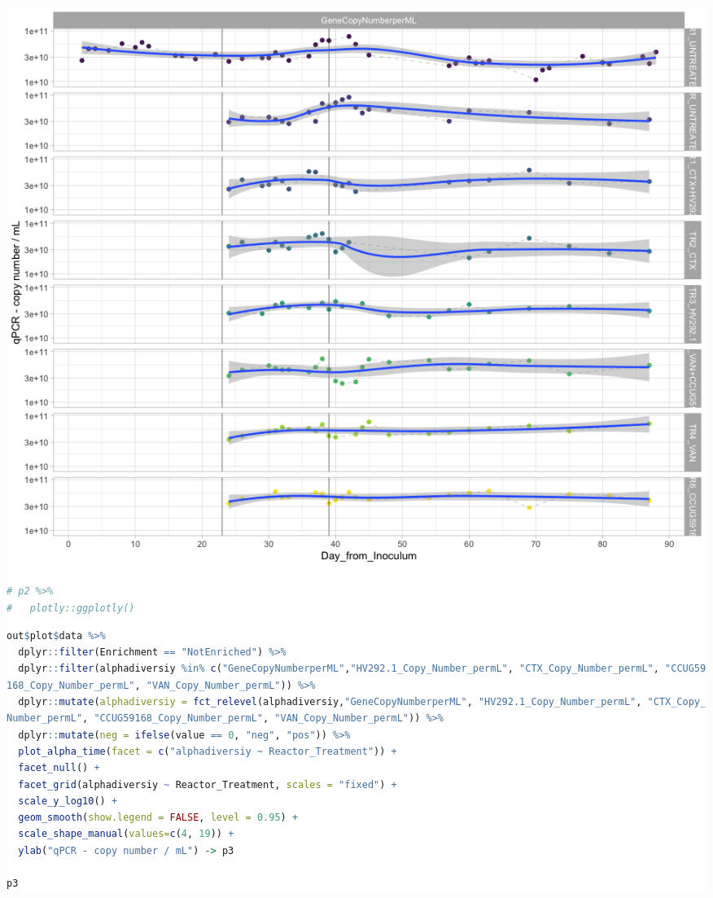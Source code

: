 ![](qPCR_files/figure-html/unnamed-chunk-9-1.png)

```r
# p2 %>%
#   plotly::ggplotly()
```


```r
out$plot$data %>%
  dplyr::filter(Enrichment == "NotEnriched") %>%
  dplyr::filter(alphadiversiy %in% c("GeneCopyNumberperML","HV292.1_Copy_Number_permL", "CTX_Copy_Number_permL", "CCUG59168_Copy_Number_permL", "VAN_Copy_Number_permL")) %>%
  dplyr::mutate(alphadiversiy = fct_relevel(alphadiversiy,"GeneCopyNumberperML", "HV292.1_Copy_Number_permL", "CTX_Copy_Number_permL", "CCUG59168_Copy_Number_permL", "VAN_Copy_Number_permL")) %>%
  dplyr::mutate(neg = ifelse(value == 0, "neg", "pos")) %>%
  plot_alpha_time(facet = c("alphadiversiy ~ Reactor_Treatment")) +
  facet_null() +
  facet_grid(alphadiversiy ~ Reactor_Treatment, scales = "fixed") +
  scale_y_log10() +
  geom_smooth(show.legend = FALSE, level = 0.95) +
  scale_shape_manual(values=c(4, 19)) +
  ylab("qPCR - copy number / mL") -> p3

p3
```
